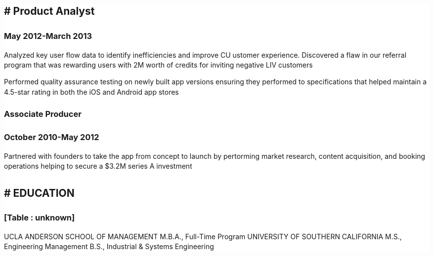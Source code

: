 
## # Product Analyst



### May 2012-March 2013


Analyzed key user flow data to identify inefficiencies and improve CU ustomer experience. Discovered a flaw in our referral
program that was rewarding users with 2M worth of credits for inviting negative LIV customers

Performed quality assurance testing on newly built app versions ensuring they performed to specifications that helped maintain a
4.5-star rating in both the iOS and Android app stores


### Associate Producer



### October 2010-May 2012


Partnered with founders to take the app from concept to launch by pertorming market research, content acquisition, and booking
operations helping to secure a $3.2M series A investment


## # EDUCATION



### [Table : unknown]


UCLA ANDERSON SCHOOL OF MANAGEMENT
M.B.A., Full-Time Program
UNIVERSITY OF SOUTHERN CALIFORNIA
M.S., Engineering Management
B.S., Industrial & Systems Engineering
